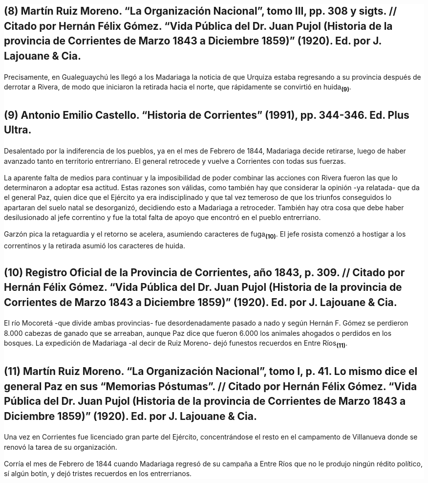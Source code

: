 ## **(8)** Martín Ruiz Moreno. “La Organización Nacional”, tomo III, pp. 308 y sigts. // Citado por Hernán Félix Gómez. “Vida Pública del Dr. Juan Pujol (Historia de la provincia de Corrientes de Marzo 1843 a Diciembre 1859)” (1920). Ed. por J. Lajouane & Cia.

Precisamente, en Gualeguaychú les llegó a los Madariaga la noticia de que Urquiza estaba regresando a su provincia después de derrotar a Rivera, de modo que iniciaron la retirada hacia el norte, que rápidamente se convirtió en huida<sub><strong>(9)</strong></sub>.

## **(9)** Antonio Emilio Castello. “Historia de Corrientes” (1991), pp. 344-346. Ed. Plus Ultra.

Desalentado por la indiferencia de los pueblos, ya en el mes de Febrero de 1844, Madariaga decide retirarse, luego de haber avanzado tanto en territorio entrerriano. El general retrocede y vuelve a Corrientes con todas sus fuerzas.

La aparente falta de medios para continuar y la imposibilidad de poder combinar las acciones con Rivera fueron las que lo determinaron a adoptar esa actitud. Estas razones son válidas, como también hay que considerar la opinión -ya relatada- que da el general Paz, quien dice que el Ejército ya era indisciplinado y que tal vez temeroso de que los triunfos conseguidos lo apartaran del suelo natal se desorganizó, decidiendo esto a Madariaga a retroceder. También hay otra cosa que debe haber desilusionado al jefe correntino y fue la total falta de apoyo que encontró en el pueblo entrerriano.

Garzón pica la retaguardia y el retorno se acelera, asumiendo caracteres de fuga<sub><strong>(10)</strong></sub>. El jefe rosista comenzó a hostigar a los correntinos y la retirada asumió los caracteres de huida.

## **(10)** Registro Oficial de la Provincia de Corrientes, año 1843, p. 309. // Citado por Hernán Félix Gómez. “Vida Pública del Dr. Juan Pujol (Historia de la provincia de Corrientes de Marzo 1843 a Diciembre 1859)” (1920). Ed. por J. Lajouane & Cia.

El río Mocoretá -que divide ambas provincias- fue desordenadamente pasado a nado y según Hernán F. Gómez se perdieron 8.000 cabezas de ganado que se arreaban, aunque Paz dice que fueron 6.000 los animales ahogados o perdidos en los bosques. La expedición de Madariaga -al decir de Ruiz Moreno- dejó funestos recuerdos en Entre Ríos<sub><strong>(11)</strong></sub>.

## **(11)** Martín Ruiz Moreno. “La Organización Nacional”, tomo I, p. 41. Lo mismo dice el general Paz en sus “Memorias Póstumas”. // Citado por Hernán Félix Gómez. “Vida Pública del Dr. Juan Pujol (Historia de la provincia de Corrientes de Marzo 1843 a Diciembre 1859)” (1920). Ed. por J. Lajouane & Cia.

Una vez en Corrientes fue licenciado gran parte del Ejército, concentrándose el resto en el campamento de Villanueva donde se renovó la tarea de su organización.

Corría el mes de Febrero de 1844 cuando Madariaga regresó de su campaña a Entre Ríos que no le produjo ningún rédito político, sí algún botín, y dejó tristes recuerdos en los entrerrianos.
